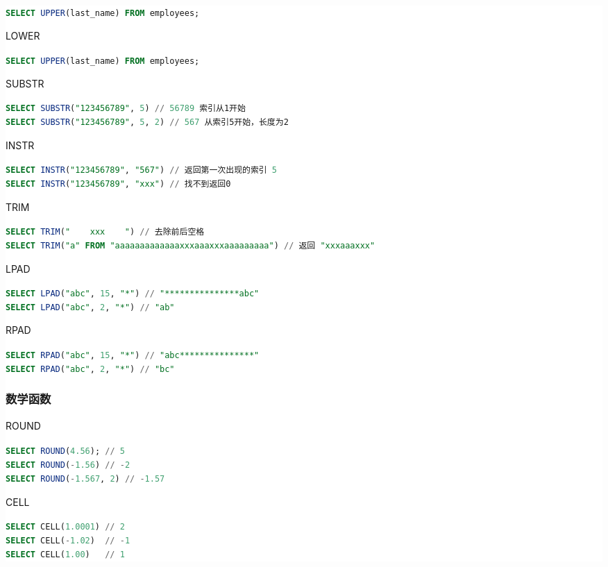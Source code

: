 ```sql
SELECT UPPER(last_name) FROM employees;
```

LOWER

```sql
SELECT UPPER(last_name) FROM employees;
```

SUBSTR

```sql
SELECT SUBSTR("123456789", 5) // 56789 索引从1开始
SELECT SUBSTR("123456789", 5, 2) // 567 从索引5开始，长度为2
```

INSTR

```sql
SELECT INSTR("123456789", "567") // 返回第一次出现的索引 5
SELECT INSTR("123456789", "xxx") // 找不到返回0
```

TRIM

```sql
SELECT TRIM("    xxx    ") // 去除前后空格
SELECT TRIM("a" FROM "aaaaaaaaaaaaaxxxaaaxxxaaaaaaaaa") // 返回 "xxxaaaxxx"
```

LPAD

```sql
SELECT LPAD("abc", 15, "*") // "***************abc"
SELECT LPAD("abc", 2, "*") // "ab"
```

RPAD

```sql
SELECT RPAD("abc", 15, "*") // "abc***************"
SELECT RPAD("abc", 2, "*") // "bc"
```

### 数学函数

ROUND

```sql
SELECT ROUND(4.56); // 5
SELECT ROUND(-1.56) // -2
SELECT ROUND(-1.567, 2) // -1.57 
```

CELL

```sql
SELECT CELL(1.0001) // 2
SELECT CELL(-1.02)  // -1
SELECT CELL(1.00)   // 1
```
